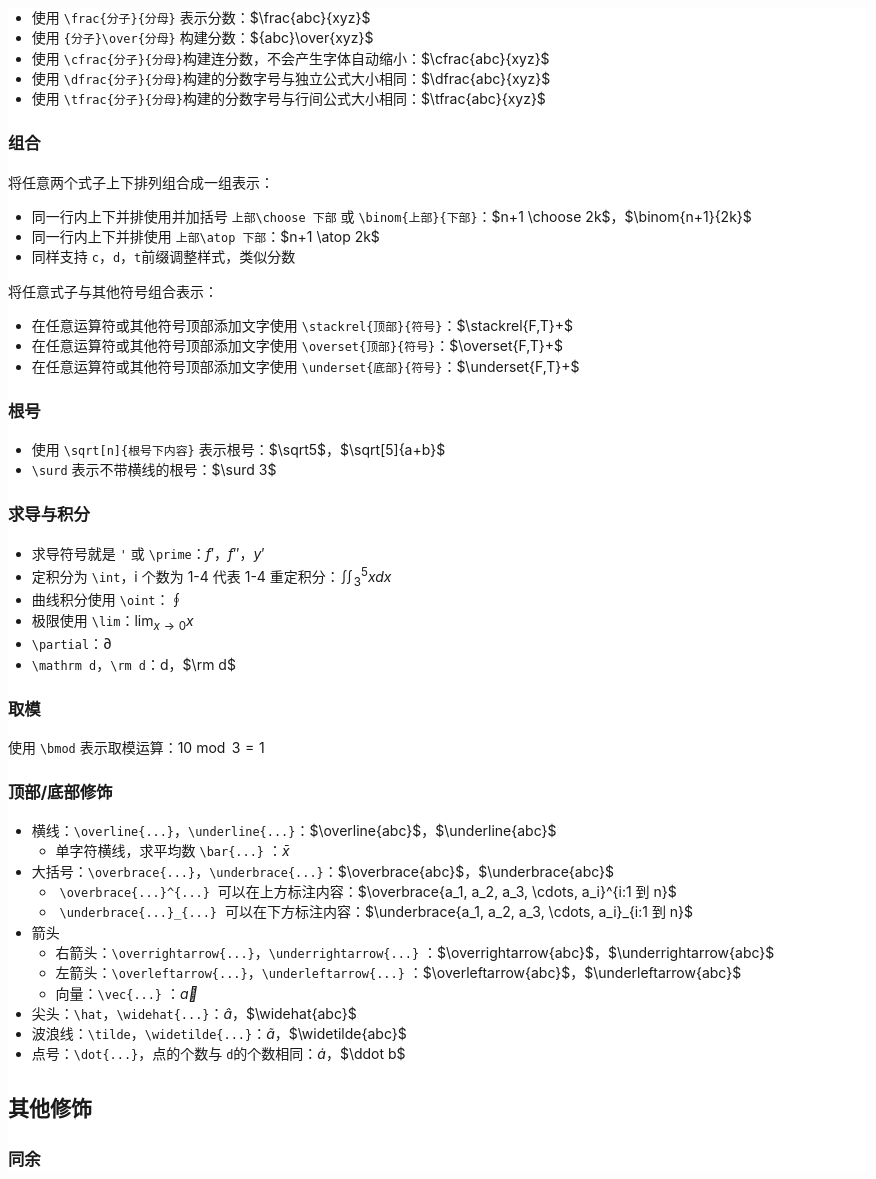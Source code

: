 * 使用 `\frac{分子}{分母}`​ 表示分数：$\frac{abc}{xyz}$
* 使用 `{分子}\over{分母}`​ 构建分数：${abc}\over{xyz}$
* 使用 `\cfrac{分子}{分母}`​ 构建连分数，不会产生字体自动缩小：$\cfrac{abc}{xyz}$
* 使用 `\dfrac{分子}{分母}`​ 构建的分数字号与独立公式大小相同：$\dfrac{abc}{xyz}$
* 使用 `\tfrac{分子}{分母}`​ 构建的分数字号与行间公式大小相同：$\tfrac{abc}{xyz}$
### 组合

将任意两个式子上下排列组合成一组表示：
* 同一行内上下并排使用并加括号 `上部\choose 下部`​ 或 `\binom{上部}{下部}`​：$n+1 \choose 2k$，$\binom{n+1}{2k}$
* 同一行内上下并排使用 `上部\atop 下部`​：$n+1 \atop 2k$
* 同样支持 `c`​，`d`​，`t`​ 前缀调整样式，类似分数

将任意式子与其他符号组合表示：
* 在任意运算符或其他符号顶部添加文字使用 `\stackrel{顶部}{符号}`​：$\stackrel{F,T}+$
* 在任意运算符或其他符号顶部添加文字使用 `\overset{顶部}{符号}`​：$\overset{F,T}+$
* 在任意运算符或其他符号顶部添加文字使用 `\underset{底部}{符号}`​：$\underset{F,T}+$
### 根号

* 使用 `\sqrt[n]{根号下内容}`​ 表示根号：$\sqrt5$，$\sqrt[5]{a+b}$
* ​`\surd`​ 表示不带横线的根号：$\surd 3$
### 求导与积分

* 求导符号就是 `'`​ 或 `\prime`​：$f'$，$f''$，$y\prime$
* 定积分为 `\int`​，i 个数为 1-4 代表 1-4 重定积分：$\iint_3^5 xdx$
* 曲线积分使用 `\oint`​：$\oint$
* 极限使用 `\lim`​：$\lim_{x\rightarrow 0} x$
* ​`\partial`​：$\partial$
* ​`\mathrm d`​，`\rm d`​：$\mathrm d$，$\rm d$
### 取模

使用 `\bmod`​ 表示取模运算：$10\bmod 3=1$
### 顶部/底部修饰

* 横线：`\overline{...}`​，`\underline{...}`​：$\overline{abc}$，$\underline{abc}$
    * 单字符横线，求平均数 `\bar{...}` ​：$\bar x$
* 大括号：`\overbrace{...}`​，`\underbrace{...}`​：$\overbrace{abc}$，$\underbrace{abc}$
    * ​ `\overbrace{...}^{...}` ​ 可以在上方标注内容：$\overbrace{a_1, a_2, a_3, \cdots, a_i}^{i:1 到 n}$
    * ​ `\underbrace{...}_{...}` ​ 可以在下方标注内容：$\underbrace{a_1, a_2, a_3, \cdots, a_i}_{i:1 到 n}$
* 箭头
    * 右箭头：`\overrightarrow{...}` ​，`\underrightarrow{...}` ​：$\overrightarrow{abc}$，$\underrightarrow{abc}$
    * 左箭头：`\overleftarrow{...}` ​，`\underleftarrow{...}` ​：$\overleftarrow{abc}$，$\underleftarrow{abc}$
    * 向量：`\vec{...}` ​：$\vec a$
* 尖头：`\hat`​，`\widehat{...}`​：$\hat a$，$\widehat{abc}$
* 波浪线：`\tilde`​，`\widetilde{...}`​：$\tilde a$，$\widetilde{abc}$
* 点号：`\dot{...}`​，点的个数与 `d`​ 的个数相同：$\dot a$，$\ddot b$
## 其他修饰
### 同余
